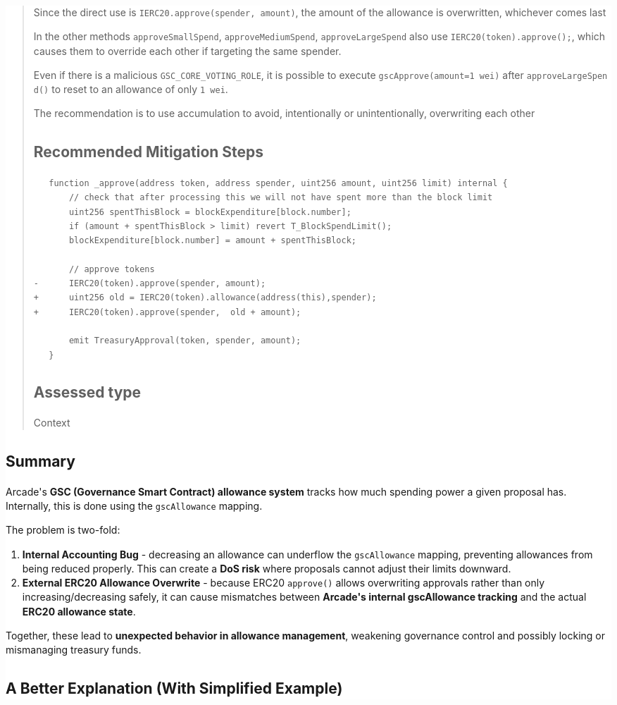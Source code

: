 >Since the direct use is `IERC20.approve(spender, amount)`, the amount of the allowance is overwritten, whichever comes last
>
>In the other methods `approveSmallSpend`, `approveMediumSpend`, `approveLargeSpend` also use `IERC20(token).approve();`, which causes them to override each other if targeting the same spender.
>
>Even if there is a malicious `GSC_CORE_VOTING_ROLE`, it is possible to execute `gscApprove(amount=1 wei)` after `approveLargeSpend()` to reset to an allowance of only `1 wei`.
>
>The recommendation is to use accumulation to avoid, intentionally or unintentionally, overwriting each other
>
>## Recommended Mitigation Steps
>
>```solidity
>    function _approve(address token, address spender, uint256 amount, uint256 limit) internal {
>        // check that after processing this we will not have spent more than the block limit
>        uint256 spentThisBlock = blockExpenditure[block.number];
>        if (amount + spentThisBlock > limit) revert T_BlockSpendLimit();
>        blockExpenditure[block.number] = amount + spentThisBlock;
>
>        // approve tokens
>-      IERC20(token).approve(spender, amount);
>+      uint256 old = IERC20(token).allowance(address(this),spender);
>+      IERC20(token).approve(spender,  old + amount);
>
>        emit TreasuryApproval(token, spender, amount);
>    } 
>```
>
>## Assessed type
>
>Context

## Summary

Arcade's **GSC (Governance Smart Contract) allowance system** tracks how much spending power a given proposal has. Internally, this is done using the `gscAllowance` mapping.

The problem is two-fold:

1. **Internal Accounting Bug** - decreasing an allowance can underflow the `gscAllowance` mapping, preventing allowances from being reduced properly. This can create a **DoS risk** where proposals cannot adjust their limits downward.
2. **External ERC20 Allowance Overwrite** - because ERC20 `approve()` allows overwriting approvals rather than only increasing/decreasing safely, it can cause mismatches between **Arcade's internal gscAllowance tracking** and the actual **ERC20 allowance state**.

Together, these lead to **unexpected behavior in allowance management**, weakening governance control and possibly locking or mismanaging treasury funds.

## A Better Explanation (With Simplified Example)
